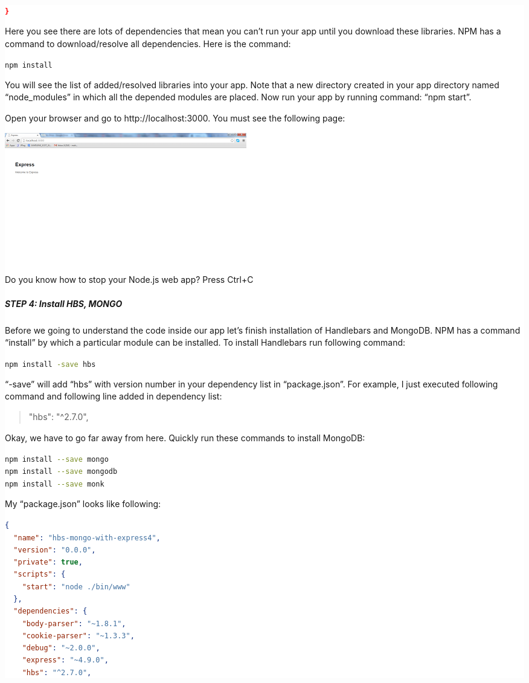 ```json
}
```

Here you see there are lots of dependencies that mean you can’t run your app until you download these libraries. NPM has a command to download/resolve all dependencies. Here is the command:

```sh
npm install
```

You will see the list of added/resolved libraries into your app. Note that a new directory created in your app directory named “node_modules” in which all the depended modules are placed. Now run your app by running command: “npm start”.

Open your browser and go to http://localhost:3000. You must see the following page:

![](express-welcome.png)

Do you know how to stop your Node.js web app? Press Ctrl+C

##### STEP 4: Install HBS, MONGO

Before we going to understand the code inside our app let’s finish installation of Handlebars and MongoDB. NPM has a command “install” by which a particular module can be installed. To install Handlebars run following command:

```sh
npm install -save hbs
```

“-save” will add “hbs” with version number in your dependency list in “package.json”. For example, I just executed following command and following line added in dependency list:

> "hbs": "^2.7.0",

Okay, we have to go far away from here. Quickly run these commands to install MongoDB:

```sh
npm install --save mongo
npm install --save mongodb
npm install --save monk
```

My “package.json” looks like following:

```json
{
  "name": "hbs-mongo-with-express4",
  "version": "0.0.0",
  "private": true,
  "scripts": {
    "start": "node ./bin/www"
  },
  "dependencies": {
    "body-parser": "~1.8.1",
    "cookie-parser": "~1.3.3",
    "debug": "~2.0.0",
    "express": "~4.9.0",
    "hbs": "^2.7.0",
```